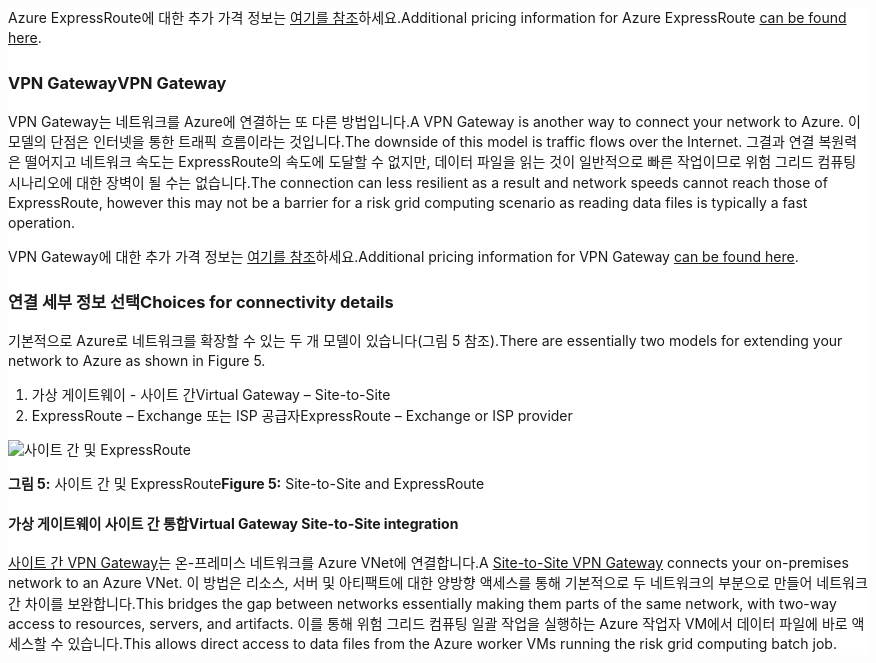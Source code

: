 <span data-ttu-id="d7a07-268">Azure ExpressRoute에 대한 추가 가격 정보는 [여기를 참조](https://azure.microsoft.com/pricing/details/expressroute/?WT.mc_id=gridbanksg-docs-dastarr)하세요.</span><span class="sxs-lookup"><span data-stu-id="d7a07-268">Additional pricing information for Azure ExpressRoute [can be found here](https://azure.microsoft.com/pricing/details/expressroute/?WT.mc_id=gridbanksg-docs-dastarr).</span></span>

### <a name="vpn-gateway"></a><span data-ttu-id="d7a07-269">VPN Gateway</span><span class="sxs-lookup"><span data-stu-id="d7a07-269">VPN Gateway</span></span>

<span data-ttu-id="d7a07-270">VPN Gateway는 네트워크를 Azure에 연결하는 또 다른 방법입니다.</span><span class="sxs-lookup"><span data-stu-id="d7a07-270">A VPN Gateway is another way to connect your network to Azure.</span></span> <span data-ttu-id="d7a07-271">이 모델의 단점은 인터넷을 통한 트래픽 흐름이라는 것입니다.</span><span class="sxs-lookup"><span data-stu-id="d7a07-271">The downside of this model is traffic flows over the Internet.</span></span> <span data-ttu-id="d7a07-272">그결과 연결 복원력은 떨어지고 네트워크 속도는 ExpressRoute의 속도에 도달할 수 없지만, 데이터 파일을 읽는 것이 일반적으로 빠른 작업이므로 위험 그리드 컴퓨팅 시나리오에 대한 장벽이 될 수는 없습니다.</span><span class="sxs-lookup"><span data-stu-id="d7a07-272">The connection can less resilient as a result and network speeds cannot reach those of ExpressRoute, however this may not be a barrier for a risk grid computing scenario as reading data files is typically a fast operation.</span></span>

<span data-ttu-id="d7a07-273">VPN Gateway에 대한 추가 가격 정보는 [여기를 참조](https://azure.microsoft.com/pricing/details/expressroute/?WT.mc_id=gridbanksg-docs-dastarr)하세요.</span><span class="sxs-lookup"><span data-stu-id="d7a07-273">Additional pricing information for VPN Gateway [can be found here](https://azure.microsoft.com/pricing/details/expressroute/?WT.mc_id=gridbanksg-docs-dastarr).</span></span>

### <a name="choices-for-connectivity-details"></a><span data-ttu-id="d7a07-274">연결 세부 정보 선택</span><span class="sxs-lookup"><span data-stu-id="d7a07-274">Choices for connectivity details</span></span>

<span data-ttu-id="d7a07-275">기본적으로 Azure로 네트워크를 확장할 수 있는 두 개 모델이 있습니다(그림 5 참조).</span><span class="sxs-lookup"><span data-stu-id="d7a07-275">There are essentially two models for extending your network to Azure as shown in Figure 5.</span></span>

1. <span data-ttu-id="d7a07-276">가상 게이트웨이 - 사이트 간</span><span class="sxs-lookup"><span data-stu-id="d7a07-276">Virtual Gateway – Site-to-Site</span></span>
2. <span data-ttu-id="d7a07-277">ExpressRoute – Exchange 또는 ISP 공급자</span><span class="sxs-lookup"><span data-stu-id="d7a07-277">ExpressRoute – Exchange or ISP provider</span></span>

![사이트 간 및 ExpressRoute](./assets/risk-grid-compute-assets/10-s2s-expressroute.png)

<span data-ttu-id="d7a07-279">**그림 5:** 사이트 간 및 ExpressRoute</span><span class="sxs-lookup"><span data-stu-id="d7a07-279">**Figure 5:** Site-to-Site and ExpressRoute</span></span>

#### <a name="virtual-gateway-site-to-site-integration"></a><span data-ttu-id="d7a07-280">가상 게이트웨이 사이트 간 통합</span><span class="sxs-lookup"><span data-stu-id="d7a07-280">Virtual Gateway Site-to-Site integration</span></span>

<span data-ttu-id="d7a07-281">[사이트 간 VPN Gateway](/azure/vpn-gateway/vpn-gateway-howto-site-to-site-resource-manager-portal?WT.mc_id=gridbanksg-docs-dastarr)는 온-프레미스 네트워크를 Azure VNet에 연결합니다.</span><span class="sxs-lookup"><span data-stu-id="d7a07-281">A [Site-to-Site VPN Gateway](/azure/vpn-gateway/vpn-gateway-howto-site-to-site-resource-manager-portal?WT.mc_id=gridbanksg-docs-dastarr) connects your on-premises network to an Azure VNet.</span></span> <span data-ttu-id="d7a07-282">이 방법은 리소스, 서버 및 아티팩트에 대한 양방향 액세스를 통해 기본적으로 두 네트워크의 부분으로 만들어 네트워크 간 차이를 보완합니다.</span><span class="sxs-lookup"><span data-stu-id="d7a07-282">This bridges the gap between networks essentially making them parts of the same network, with two-way access to resources, servers, and artifacts.</span></span> <span data-ttu-id="d7a07-283">이를 통해 위험 그리드 컴퓨팅 일괄 작업을 실행하는 Azure 작업자 VM에서 데이터 파일에 바로 액세스할 수 있습니다.</span><span class="sxs-lookup"><span data-stu-id="d7a07-283">This allows direct access to data files from the Azure worker VMs running the risk grid computing batch job.</span></span>
